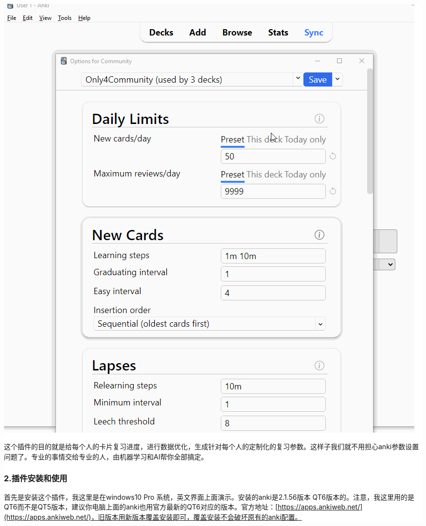 ![123kzmsdjIUs@](/images/posts/123kzmsdjIUs@.gif)

这个插件的目的就是给每个人的卡片复习进度，进行数据优化，生成针对每个人的定制化的复习参数。这样子我们就不用担心anki参数设置问题了。专业的事情交给专业的人，由机器学习和AI帮你全部搞定。

### 2.插件安装和使用

首先是安装这个插件，我这里是在windows10 Pro 系统，英文界面上面演示。安装的anki是2.1.56版本 QT6版本的。注意，我这里用的是QT6而不是QT5版本，建议你电脑上面的anki也用官方最新的QT6对应的版本。官方地址：[https://apps.ankiweb.net/](https://apps.ankiweb.net/)，旧版本用新版本覆盖安装即可，覆盖安装不会破坏原有的anki配置。

